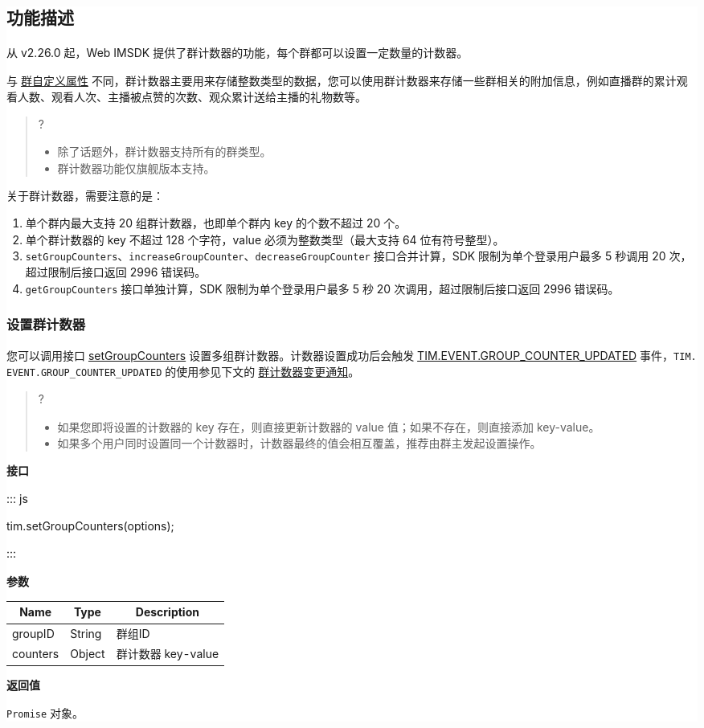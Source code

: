 

## 功能描述

从 v2.26.0 起，Web IMSDK 提供了群计数器的功能，每个群都可以设置一定数量的计数器。

与 [群自定义属性](https://cloud.tencent.com/document/product/269/75407) 不同，群计数器主要用来存储整数类型的数据，您可以使用群计数器来存储一些群相关的附加信息，例如直播群的累计观看人数、观看人次、主播被点赞的次数、观众累计送给主播的礼物数等。

> ? 
>
> - 除了话题外，群计数器支持所有的群类型。
> - 群计数器功能仅旗舰版本支持。

关于群计数器，需要注意的是：

1. 单个群内最大支持 20 组群计数器，也即单个群内 key 的个数不超过 20 个。
2. 单个群计数器的 key 不超过 128 个字符，value 必须为整数类型（最大支持 64  位有符号整型）。
3. `setGroupCounters`、`increaseGroupCounter`、`decreaseGroupCounter` 接口合并计算，SDK 限制为单个登录用户最多 5 秒调用 20 次，超过限制后接口返回 2996 错误码。
4. `getGroupCounters` 接口单独计算，SDK 限制为单个登录用户最多 5 秒 20 次调用，超过限制后接口返回 2996 错误码。

[](id:set)

### 设置群计数器

您可以调用接口 [setGroupCounters](https://web.sdk.qcloud.com/im/doc/zh-cn/SDK.html#setGroupCounters) 设置多组群计数器。计数器设置成功后会触发 [TIM.EVENT.GROUP_COUNTER_UPDATED](https://web.sdk.qcloud.com/im/doc/zh-cn/module-EVENT.html#.GROUP_COUNTER_UPDATED) 事件，`TIM.EVENT.GROUP_COUNTER_UPDATED` 的使用参见下文的 [群计数器变更通知](#notify)。

> ? 
>
> - 如果您即将设置的计数器的 key 存在，则直接更新计数器的 value 值；如果不存在，则直接添加 key-value。
> - 如果多个用户同时设置同一个计数器时，计数器最终的值会相互覆盖，推荐由群主发起设置操作。

**接口**

<dx-codeblock>
:::  js

tim.setGroupCounters(options);

:::
</dx-codeblock>

**参数**

| Name               | Type     | Description                                                  |
| ------------------ | -------- | ------------------------------------------------------------ |
| groupID            | String   | 群组ID |
| counters           | Object   | 群计数器 key-value |


**返回值**

`Promise` 对象。
